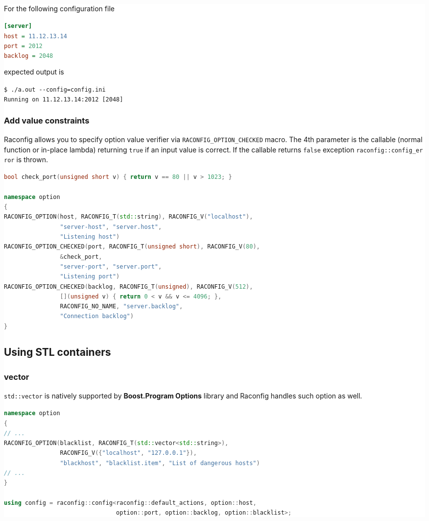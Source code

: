 For the following configuration file

```ini
[server]
host = 11.12.13.14
port = 2012
backlog = 2048
```

expected output is

```
$ ./a.out --config=config.ini
Running on 11.12.13.14:2012 [2048]
```

### Add value constraints

Raconfig allows you to specify option value verifier via `RACONFIG_OPTION_CHECKED` macro. The 4th parameter is the callable (normal function or in-place lambda) returning `true` if an input value is correct. If the callable returns `false` exception `raconfig::config_error` is thrown.

```cpp
bool check_port(unsigned short v) { return v == 80 || v > 1023; }

namespace option
{
RACONFIG_OPTION(host, RACONFIG_T(std::string), RACONFIG_V("localhost"),
                "server-host", "server.host",
                "Listening host")
RACONFIG_OPTION_CHECKED(port, RACONFIG_T(unsigned short), RACONFIG_V(80),
                &check_port,
                "server-port", "server.port",
                "Listening port")
RACONFIG_OPTION_CHECKED(backlog, RACONFIG_T(unsigned), RACONFIG_V(512),
                [](unsigned v) { return 0 < v && v <= 4096; },
                RACONFIG_NO_NAME, "server.backlog",
                "Connection backlog")
}
```

## Using STL containers

### vector

`std::vector` is natively supported by **Boost.Program Options** library and Raconfig handles such option as well.

```cpp
namespace option
{
// ...
RACONFIG_OPTION(blacklist, RACONFIG_T(std::vector<std::string>),
                RACONFIG_V({"localhost", "127.0.0.1"}),
                "blackhost", "blacklist.item", "List of dangerous hosts")
// ...
}

using config = raconfig::config<raconfig::default_actions, option::host,
                                option::port, option::backlog, option::blacklist>;
```

